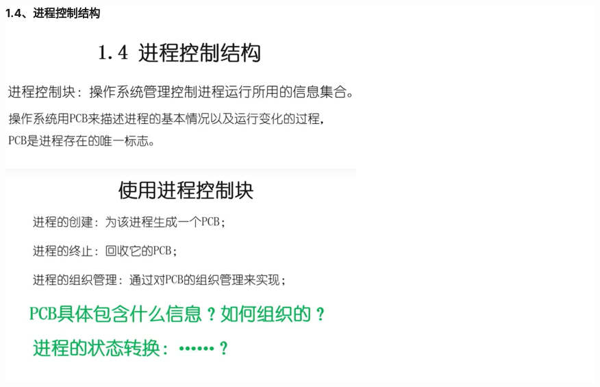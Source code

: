 ### 1.4、进程控制结构

<img src="计算机操作系统.assets/image-20221120215323709.webp" alt="image-20221120215323709" style="zoom:50%;" />

<img src="计算机操作系统.assets/image-20221120215354758.webp" alt="image-20221120215354758" style="zoom:50%;" />
